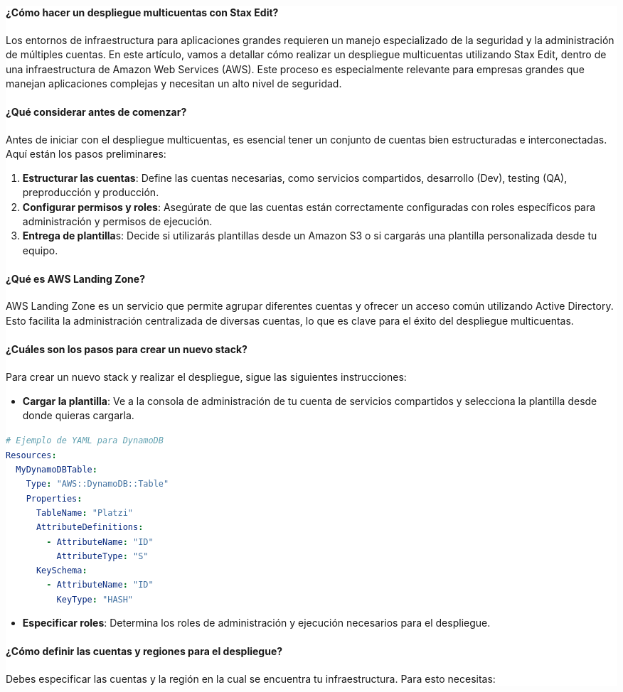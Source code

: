 #### ¿Cómo hacer un despliegue multicuentas con Stax Edit?

Los entornos de infraestructura para aplicaciones grandes requieren un manejo especializado de la seguridad y la administración de múltiples cuentas. En este artículo, vamos a detallar cómo realizar un despliegue multicuentas utilizando Stax Edit, dentro de una infraestructura de Amazon Web Services (AWS). Este proceso es especialmente relevante para empresas grandes que manejan aplicaciones complejas y necesitan un alto nivel de seguridad.

#### ¿Qué considerar antes de comenzar?

Antes de iniciar con el despliegue multicuentas, es esencial tener un conjunto de cuentas bien estructuradas e interconectadas. Aquí están los pasos preliminares:

1. **Estructurar las cuentas**: Define las cuentas necesarias, como servicios compartidos, desarrollo (Dev), testing (QA), preproducción y producción.
2. **Configurar permisos y roles**: Asegúrate de que las cuentas están correctamente configuradas con roles específicos para administración y permisos de ejecución.
3. **Entrega de plantilla**s: Decide si utilizarás plantillas desde un Amazon S3 o si cargarás una plantilla personalizada desde tu equipo.

#### ¿Qué es AWS Landing Zone?

AWS Landing Zone es un servicio que permite agrupar diferentes cuentas y ofrecer un acceso común utilizando Active Directory. Esto facilita la administración centralizada de diversas cuentas, lo que es clave para el éxito del despliegue multicuentas.

#### ¿Cuáles son los pasos para crear un nuevo stack?

Para crear un nuevo stack y realizar el despliegue, sigue las siguientes instrucciones:

- **Cargar la plantilla**: Ve a la consola de administración de tu cuenta de servicios compartidos y selecciona la plantilla desde donde quieras cargarla.

```yaml
# Ejemplo de YAML para DynamoDB
Resources:
  MyDynamoDBTable:
    Type: "AWS::DynamoDB::Table"
    Properties:
      TableName: "Platzi"
      AttributeDefinitions:
        - AttributeName: "ID"
          AttributeType: "S"
      KeySchema:
        - AttributeName: "ID"
          KeyType: "HASH"
```

- **Especificar roles**: Determina los roles de administración y ejecución necesarios para el despliegue.

#### ¿Cómo definir las cuentas y regiones para el despliegue?

Debes especificar las cuentas y la región en la cual se encuentra tu infraestructura. Para esto necesitas:
